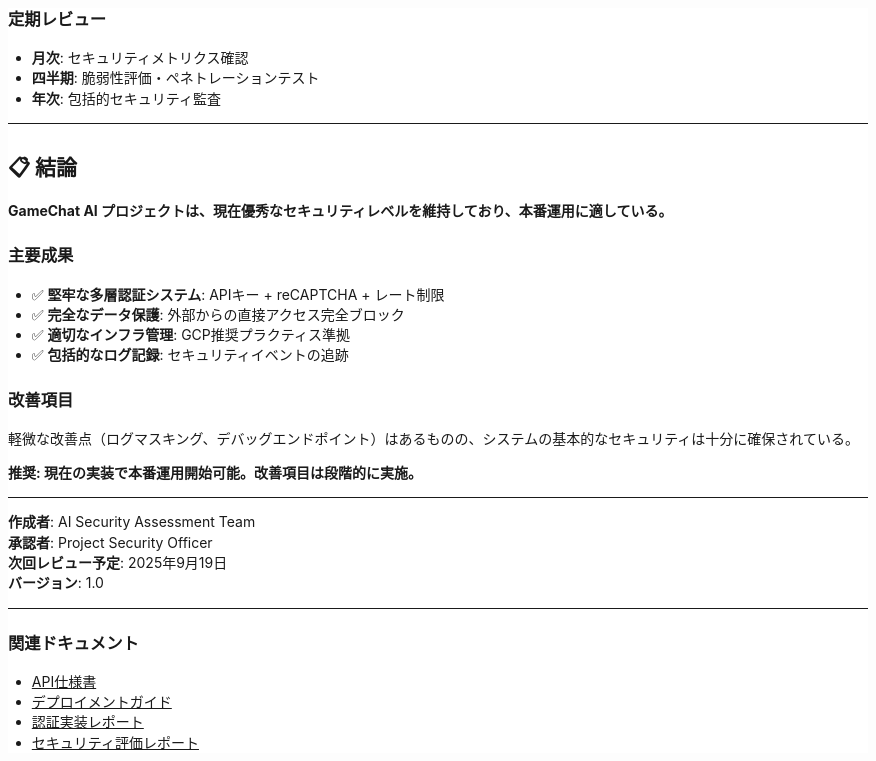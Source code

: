 ### 定期レビュー
- **月次**: セキュリティメトリクス確認
- **四半期**: 脆弱性評価・ペネトレーションテスト
- **年次**: 包括的セキュリティ監査

---

## 📋 結論

**GameChat AI プロジェクトは、現在優秀なセキュリティレベルを維持しており、本番運用に適している。**

### 主要成果
- ✅ **堅牢な多層認証システム**: APIキー + reCAPTCHA + レート制限
- ✅ **完全なデータ保護**: 外部からの直接アクセス完全ブロック
- ✅ **適切なインフラ管理**: GCP推奨プラクティス準拠
- ✅ **包括的なログ記録**: セキュリティイベントの追跡

### 改善項目
軽微な改善点（ログマスキング、デバッグエンドポイント）はあるものの、システムの基本的なセキュリティは十分に確保されている。

**推奨: 現在の実装で本番運用開始可能。改善項目は段階的に実施。**

---

**作成者**: AI Security Assessment Team  
**承認者**: Project Security Officer  
**次回レビュー予定**: 2025年9月19日  
**バージョン**: 1.0

---

### 関連ドキュメント
- [API仕様書](../api/README.md)
- [デプロイメントガイド](../deployment/README.md)
- [認証実装レポート](../deployment/api-key-authentication-implementation-report.md)
- [セキュリティ評価レポート](./security-assessment-report.md)
